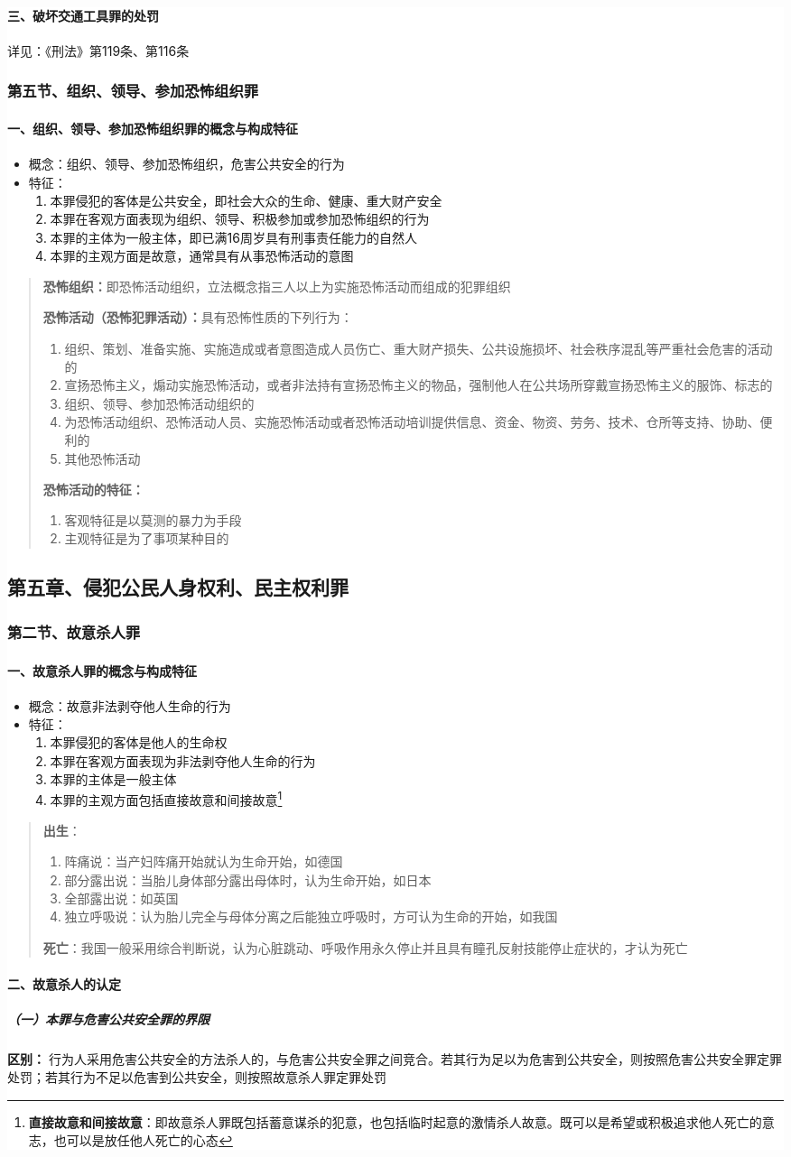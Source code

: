 #### 三、破坏交通工具罪的处罚
详见：《刑法》第119条、第116条

### 第五节、组织、领导、参加恐怖组织罪
#### 一、组织、领导、参加恐怖组织罪的概念与构成特征
- 概念：组织、领导、参加恐怖组织，危害公共安全的行为
- 特征：
    1. 本罪侵犯的客体是公共安全，即社会大众的生命、健康、重大财产安全
    2. 本罪在客观方面表现为组织、领导、积极参加或参加恐怖组织的行为
    3. 本罪的主体为一般主体，即已满16周岁具有刑事责任能力的自然人
    4. 本罪的主观方面是故意，通常具有从事恐怖活动的意图

> <strong>恐怖组织：</strong>即恐怖活动组织，立法概念指三人以上为实施恐怖活动而组成的犯罪组织
>
> <strong>恐怖活动（恐怖犯罪活动）：</strong>具有恐怖性质的下列行为：
> 1. 组织、策划、准备实施、实施造成或者意图造成人员伤亡、重大财产损失、公共设施损坏、社会秩序混乱等严重社会危害的活动的
> 2. 宣扬恐怖主义，煽动实施恐怖活动，或者非法持有宣扬恐怖主义的物品，强制他人在公共场所穿戴宣扬恐怖主义的服饰、标志的
> 3. 组织、领导、参加恐怖活动组织的
> 4. 为恐怖活动组织、恐怖活动人员、实施恐怖活动或者恐怖活动培训提供信息、资金、物资、劳务、技术、仓所等支持、协助、便利的
> 5. 其他恐怖活动
> 
> <strong>恐怖活动的特征：</strong>
> 1. 客观特征是以莫测的暴力为手段
> 2. 主观特征是为了事项某种目的

## 第五章、侵犯公民人身权利、民主权利罪
### 第二节、故意杀人罪
#### 一、故意杀人罪的概念与构成特征
- 概念：故意非法剥夺他人生命的行为
- 特征：
    1. 本罪侵犯的客体是他人的生命权
    2. 本罪在客观方面表现为非法剥夺他人生命的行为
    3. 本罪的主体是一般主体
    4. 本罪的主观方面包括直接故意和间接故意[^直接故意和间接故意]
    [^直接故意和间接故意]: <strong>直接故意和间接故意</strong>：即故意杀人罪既包括蓄意谋杀的犯意，也包括临时起意的激情杀人故意。既可以是希望或积极追求他人死亡的意志，也可以是放任他人死亡的心态

> <strong>出生</strong>：
> 1. 阵痛说：当产妇阵痛开始就认为生命开始，如德国
> 2. 部分露出说：当胎儿身体部分露出母体时，认为生命开始，如日本
> 3. 全部露出说：如英国
> 4. 独立呼吸说：认为胎儿完全与母体分离之后能独立呼吸时，方可认为生命的开始，如我国
> 
> <strong>死亡</strong>：我国一般采用综合判断说，认为心脏跳动、呼吸作用永久停止并且具有瞳孔反射技能停止症状的，才认为死亡

#### 二、故意杀人的认定
##### （一）本罪与危害公共安全罪的界限
<strong>区别：</strong>
行为人采用危害公共安全的方法杀人的，与危害公共安全罪之间竞合。若其行为足以为危害到公共安全，则按照危害公共安全罪定罪处罚；若其行为不足以危害到公共安全，则按照故意杀人罪定罪处罚


[^交通设施]: 提供交通工具通过或保障交通工具安全运转的专门设施，包括轨道、桥梁、隧道、公路、机场、航道、灯塔、标志等